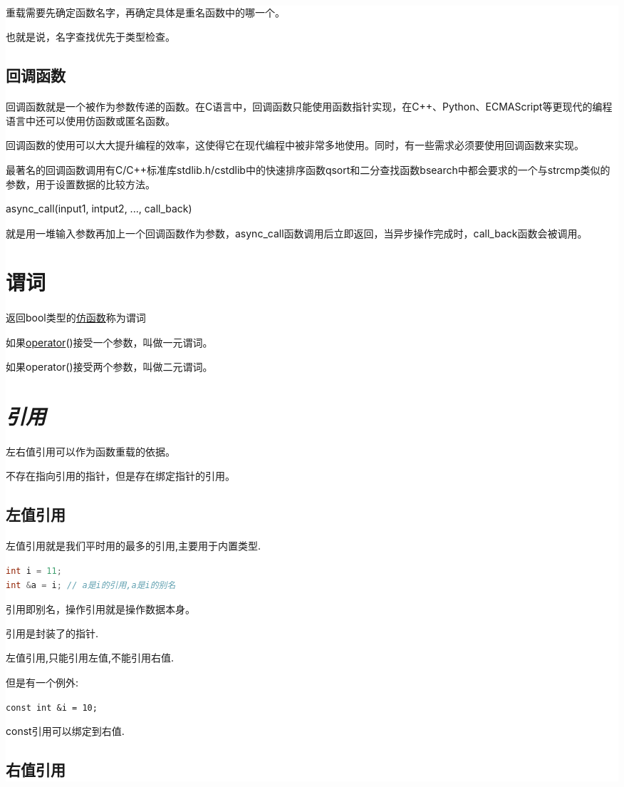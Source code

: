 重载需要先确定函数名字，再确定具体是重名函数中的哪一个。

也就是说，名字查找优先于类型检查。

## 回调函数

回调函数就是一个被作为参数传递的函数。在C语言中，回调函数只能使用函数指针实现，在C++、Python、ECMAScript等更现代的编程语言中还可以使用仿函数或匿名函数。

回调函数的使用可以大大提升编程的效率，这使得它在现代编程中被非常多地使用。同时，有一些需求必须要使用回调函数来实现。

最著名的回调函数调用有C/C++标准库stdlib.h/cstdlib中的快速排序函数qsort和二分查找函数bsearch中都会要求的一个与strcmp类似的参数，用于设置数据的比较方法。

async_call(input1, intput2, ..., call_back)

就是用一堆输入参数再加上一个回调函数作为参数，async_call函数调用后立即返回，当异步操作完成时，call_back函数会被调用。

# 谓词

返回bool类型的[仿函数](https://so.csdn.net/so/search?q=%E4%BB%BF%E5%87%BD%E6%95%B0&spm=1001.2101.3001.7020)称为谓词

如果[operator](https://so.csdn.net/so/search?q=operator&spm=1001.2101.3001.7020)()接受一个参数，叫做一元谓词。

如果operator()接受两个参数，叫做二元谓词。

# *引用*

左右值引用可以作为函数重载的依据。

不存在指向引用的指针，但是存在绑定指针的引用。

## 左值引用

左值引用就是我们平时用的最多的引用,主要用于内置类型.

```C++
int i = 11;
int &a = i;	// a是i的引用,a是i的别名

```

引用即别名，操作引用就是操作数据本身。

引用是封装了的指针.

左值引用,只能引用左值,不能引用右值.

但是有一个例外:

```
const int &i = 10;
```

const引用可以绑定到右值.

## 右值引用

